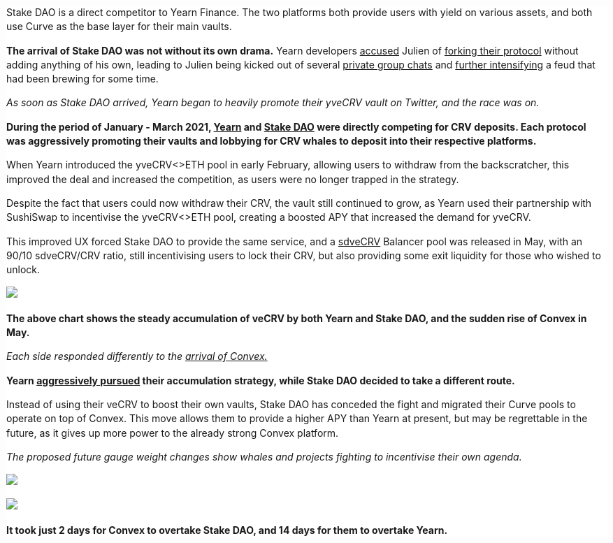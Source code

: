 Stake DAO is a direct competitor to Yearn Finance. The two platforms both provide users with yield on various assets, and both use Curve as the base layer for their main vaults.

**The arrival of Stake DAO was not without its own drama.** Yearn developers [accused](https://twitter.com/bantg/status/1352280570110353411?s=19) Julien of [forking their protocol](https://twitter.com/bantg/status/1357410056602542093?s=20) without adding anything of his own, leading to Julien being kicked out of several [private group chats](https://twitter.com/Luciano_vPEPO/status/1403428109278457856?s=20) and [further intensifying](https://twitter.com/bneiluj/status/1388115226881662978?s=20) a feud that had been brewing for some time.

_As soon as Stake DAO arrived, Yearn began to heavily promote their yveCRV vault on Twitter, and the race was on._

**During the period of January - March 2021, [Yearn](https://twitter.com/iearnfinance/status/1367286012204965888?s=20) and [Stake DAO](https://twitter.com/StakeDAOHQ/status/1370085804471640068?s=20) were directly competing for CRV deposits. Each protocol was aggressively promoting their vaults and lobbying for CRV whales to deposit into their respective platforms.** 

When Yearn introduced the yveCRV<>ETH pool in early February, allowing users to withdraw from the backscratcher, this improved the deal and increased the competition, as users were no longer trapped in the strategy. 

Despite the fact that users could now withdraw their CRV, the vault still continued to grow, as Yearn used their partnership with SushiSwap to incentivise the yveCRV<>ETH pool, creating a boosted APY that increased the demand for yveCRV.

This improved UX forced Stake DAO to provide the same service, and a [sdveCRV](https://gov.stakedao.org/t/sdip-2-implement-a-sdvecrv-balancer-pool/312) Balancer pool was released in May, with an 90/10 sdveCRV/CRV ratio, still incentivising users to lock their CRV, but also providing some exit liquidity for those who wished to unlock.  

![](https://raw.githubusercontent.com/RektHQ/Assets/main/images/2021/7/curve-vecrvbydao.png)

**The above chart shows the steady accumulation of veCRV by both Yearn and Stake DAO, and the sudden rise of Convex in May.**

_Each side responded differently to the [arrival of Convex.](https://twitter.com/bneiluj/status/1400845246062338054)_ 

**Yearn [aggressively pursued](https://twitter.com/bantg/status/1394436214112071683?s=20) their accumulation strategy, while Stake DAO decided to take a different route.**

Instead of using their veCRV to boost their own vaults, Stake DAO has conceded the fight and migrated their Curve pools to operate on top of Convex. This move allows them to provide a higher APY than Yearn at present, but may be regrettable in the future, as it gives up more power to the already strong Convex platform.

_The proposed future gauge weight changes show whales and projects fighting to incentivise their own agenda._ 

![](https://raw.githubusercontent.com/RektHQ/Assets/main/images/2021/7/curve-gaugechange.png)

![](https://raw.githubusercontent.com/RektHQ/Assets/main/images/2021/7/curve-convexbreak.png)

**It took just 2 days for Convex to overtake Stake DAO, and 14 days for them to overtake Yearn.**
